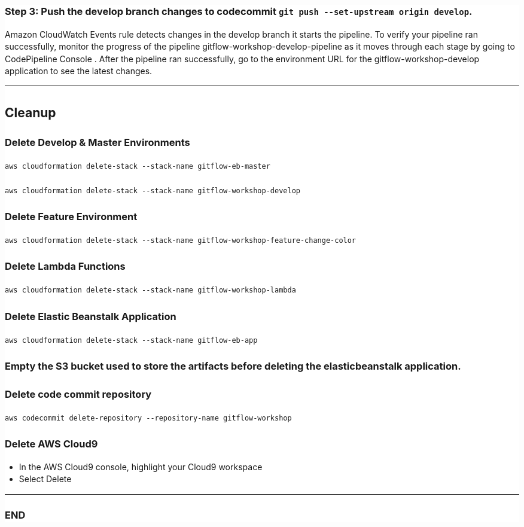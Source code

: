 ### Step 3: Push the develop branch changes to codecommit `git push --set-upstream origin develop`.

Amazon CloudWatch Events rule detects changes in the develop branch it starts the pipeline. To verify your pipeline ran successfully, monitor the progress of the pipeline gitflow-workshop-develop-pipeline as it moves through each stage by going to CodePipeline Console . After the pipeline ran successfully, go to the environment URL for the gitflow-workshop-develop application to see the latest changes.

------------------------------------------

## Cleanup

### Delete Develop & Master Environments

```
aws cloudformation delete-stack --stack-name gitflow-eb-master

aws cloudformation delete-stack --stack-name gitflow-workshop-develop
```
### Delete Feature Environment

`aws cloudformation delete-stack --stack-name gitflow-workshop-feature-change-color`

### Delete Lambda Functions

`aws cloudformation delete-stack --stack-name gitflow-workshop-lambda`

### Delete Elastic Beanstalk Application

`aws cloudformation delete-stack --stack-name gitflow-eb-app`

### Empty the S3 bucket used to store the artifacts before deleting the elasticbeanstalk application.

### Delete code commit repository

`aws codecommit delete-repository --repository-name gitflow-workshop`

### Delete AWS Cloud9

- In the AWS Cloud9  console, highlight your Cloud9 workspace
- Select Delete

-----------------------------------------
### END

